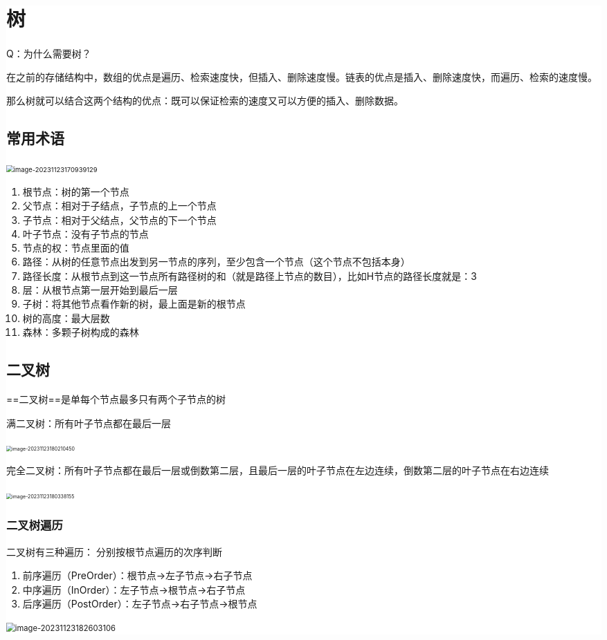



# 树

Q：为什么需要树？

在之前的存储结构中，数组的优点是遍历、检索速度快，但插入、删除速度慢。链表的优点是插入、删除速度快，而遍历、检索的速度慢。

那么树就可以结合这两个结构的优点：既可以保证检索的速度又可以方便的插入、删除数据。



## 常用术语

<img src="D:\NOTES\zattachment\image-20231123170939129.png" alt="image-20231123170939129" style="zoom:67%;" />

1. 根节点：树的第一个节点
2. 父节点：相对于子结点，子节点的上一个节点
3. 子节点：相对于父结点，父节点的下一个节点
4. 叶子节点：没有子节点的节点
5. 节点的权：节点里面的值
6. 路径：从树的任意节点出发到另一节点的序列，至少包含一个节点（这个节点不包括本身）
7. 路径长度：从根节点到这一节点所有路径树的和（就是路径上节点的数目），比如H节点的路径长度就是：3
8. 层：从根节点第一层开始到最后一层
9. 子树：将其他节点看作新的树，最上面是新的根节点
10. 树的高度：最大层数
11. 森林：多颗子树构成的森林



## 二叉树

==二叉树==是单每个节点最多只有两个子节点的树



满二叉树：所有叶子节点都在最后一层

<img src="D:\NOTES\zattachment\image-20231123180210450.png" alt="image-20231123180210450" style="zoom:50%;" />

完全二叉树：所有叶子节点都在最后一层或倒数第二层，且最后一层的叶子节点在左边连续，倒数第二层的叶子节点在右边连续

<img src="D:\NOTES\zattachment\image-20231123180338155.png" alt="image-20231123180338155" style="zoom:50%;" />



### 二叉树遍历

二叉树有三种遍历： 分别按根节点遍历的次序判断

1. 前序遍历（PreOrder）：根节点->左子节点->右子节点
2. 中序遍历（InOrder）：左子节点->根节点->右子节点
3. 后序遍历（PostOrder）：左子节点->右子节点->根节点

<img src="D:\NOTES\zattachment\image-20231123182603106.png" alt="image-20231123182603106" style="zoom:80%;" />
